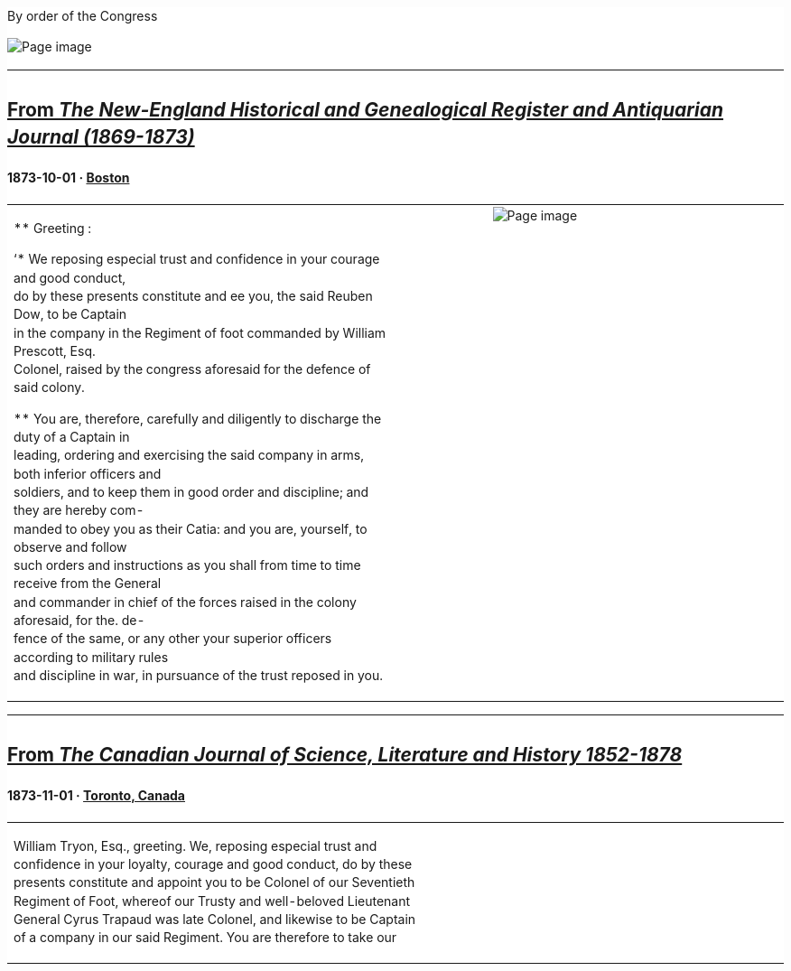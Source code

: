 By order of the Congress
</td><td style="width: 50%; max-height: 75%; margin: auto; display: block;">
<img alt="Page image" src="https://iiif.archive.org/image/iiif/2/sim_historical-magazine-biography-of-america_1868-11_4_5%2Fsim_historical-magazine-biography-of-america_1868-11_4_5_jp2.zip%2Fsim_historical-magazine-biography-of-america_1868-11_4_5_jp2%2Fsim_historical-magazine-biography-of-america_1868-11_4_5_0003.jp2/pct:22.870662460567825,12.831603229527104,64.98422712933754,74.22145328719724/,600/0/default.jpg"/>
</td>
</tr></table>

---

## [From _The New-England Historical and Genealogical Register and Antiquarian Journal (1869-1873)_](https://archive.org/details/sim_new-england-historical-and-genealogical-register_1873-10_27_4/page/n49/mode/1up?view=theater)

#### 1873-10-01 &middot; [Boston](http://dbpedia.org/resource/Boston)

<table style="width: 100%;"><tr><td style="width: 50%">

  
** Greeting :  
  
‘* We reposing especial trust and confidence in your courage and good conduct,  
do by these presents constitute and ee you, the said Reuben Dow, to be Captain  
in the company in the Regiment of foot commanded by William Prescott, Esq.  
Colonel, raised by the congress aforesaid for the defence of said colony.  
  
** You are, therefore, carefully and diligently to discharge the duty of a Captain in  
leading, ordering and exercising the said company in arms, both inferior officers and  
soldiers, and to keep them in good order and discipline; and they are hereby com-  
manded to obey you as their Catia: and you are, yourself, to observe and follow  
such orders and instructions as you shall from time to time receive from the General  
and commander in chief of the forces raised in the colony aforesaid, for the. de-  
fence of the same, or any other your superior officers according to military rules  
and discipline in war, in pursuance of the trust reposed in you.
</td><td style="width: 50%; max-height: 75%; margin: auto; display: block;">
<img alt="Page image" src="https://iiif.archive.org/image/iiif/2/sim_new-england-historical-and-genealogical-register_1873-10_27_4%2Fsim_new-england-historical-and-genealogical-register_1873-10_27_4_jp2.zip%2Fsim_new-england-historical-and-genealogical-register_1873-10_27_4_jp2%2Fsim_new-england-historical-and-genealogical-register_1873-10_27_4_0049.jp2/pct:17.998994469582705,36.21103117505995,71.19155354449472,15.197841726618705/600,/0/default.jpg"/>
</td>
</tr></table>

---

## [From _The Canadian Journal of Science, Literature and History 1852-1878_](https://archive.org/details/sim_canadian-journal-of-science-literature-and-history_november-1873-december-1875_14_1-6/page/n149/mode/1up?view=theater)

#### 1873-11-01 &middot; [Toronto, Canada](http://dbpedia.org/resource/Toronto)

<table style="width: 100%;"><tr><td style="width: 50%">

  
William Tryon, Esq., greeting. We, reposing especial trust and  
confidence in your loyalty, courage and good conduct, do by these  
presents constitute and appoint you to be Colonel of our Seventieth  
Regiment of Foot, whereof our Trusty and well-beloved Lieutenant  
General Cyrus Trapaud was late Colonel, and likewise to be Captain  
of a company in our said Regiment. You are therefore to take our  
  
